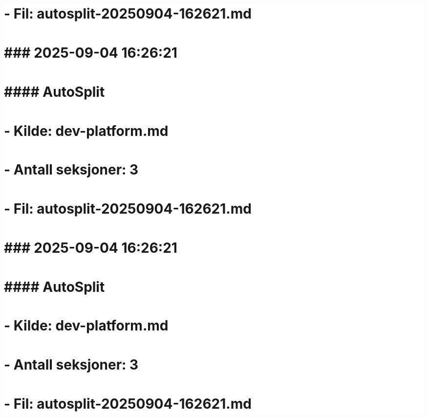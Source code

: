# \- Fil: autosplit-20250904-162621.md

#

#

#

#

# \### 2025-09-04 16:26:21

# \#### AutoSplit

# \- Kilde: dev-platform.md

# \- Antall seksjoner: 3

# \- Fil: autosplit-20250904-162621.md

#

#

#

#

# \### 2025-09-04 16:26:21

# \#### AutoSplit

# \- Kilde: dev-platform.md

# \- Antall seksjoner: 3

# \- Fil: autosplit-20250904-162621.md

#

#

#
